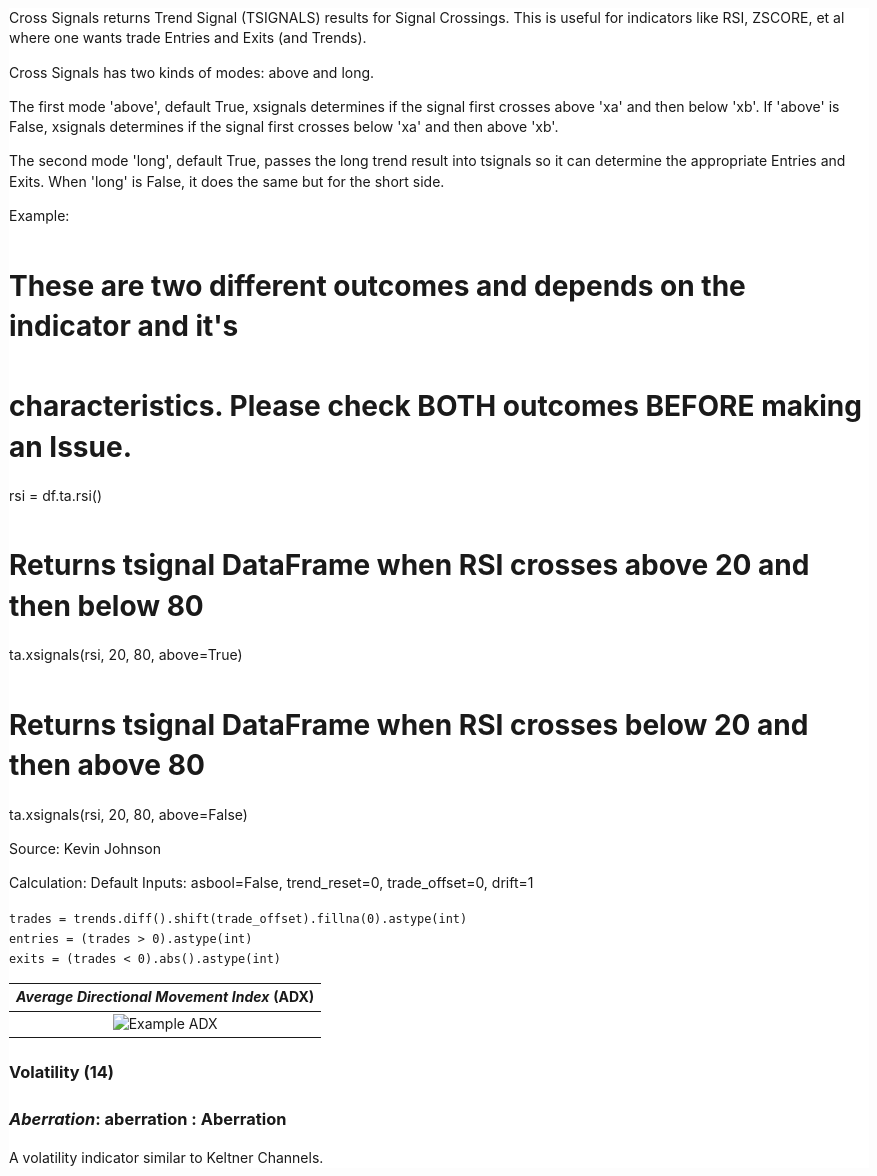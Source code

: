 Cross Signals returns Trend Signal (TSIGNALS) results for Signal Crossings. This
is useful for indicators like RSI, ZSCORE, et al where one wants trade Entries
and Exits (and Trends).

Cross Signals has two kinds of modes: above and long.

The first mode 'above', default True, xsignals determines if the signal first
crosses above 'xa' and then below 'xb'. If 'above' is False, xsignals determines
if the signal first crosses below 'xa' and then above 'xb'.

The second mode 'long', default True, passes the long trend result into
tsignals so it can determine the appropriate Entries and Exits. When 'long' is
False, it does the same but for the short side.

Example:
# These are two different outcomes and depends on the indicator and it's
# characteristics. Please check BOTH outcomes BEFORE making an Issue.
rsi = df.ta.rsi()
# Returns tsignal DataFrame when RSI crosses above 20 and then below 80
ta.xsignals(rsi, 20, 80, above=True)
# Returns tsignal DataFrame when RSI crosses below 20 and then above 80
ta.xsignals(rsi, 20, 80, above=False)

Source: Kevin Johnson

Calculation:
    Default Inputs:
        asbool=False, trend_reset=0, trade_offset=0, drift=1

    trades = trends.diff().shift(trade_offset).fillna(0).astype(int)
    entries = (trades > 0).astype(int)
    exits = (trades < 0).abs().astype(int)

| _Average Directional Movement Index_ (ADX) |
|:--------:|
| ![Example ADX](/images/SPY_ADX.png) |


### **Volatility** (14)

### _Aberration_: **aberration** : Aberration

A volatility indicator similar to Keltner Channels.
